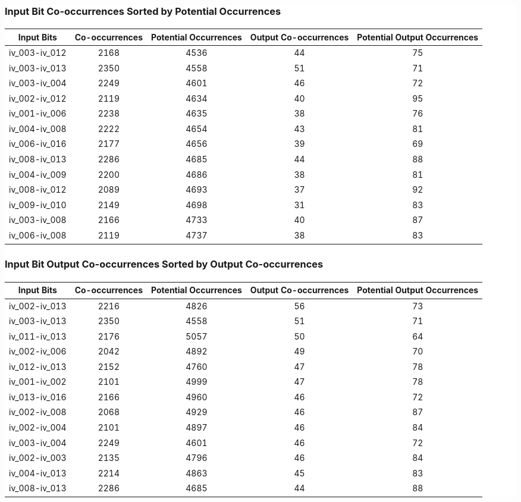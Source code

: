 ### Input Bit Co-occurrences Sorted by Potential Occurrences

| Input Bits | Co-occurrences | Potential Occurrences | Output Co-occurrences | Potential Output Occurrences |
|:----------:|:--------------:|:---------------------:|:---------------------:|:----------------------------:|
| iv_003-iv_012 | 2168 | 4536 | 44 | 75 |
| iv_003-iv_013 | 2350 | 4558 | 51 | 71 |
| iv_003-iv_004 | 2249 | 4601 | 46 | 72 |
| iv_002-iv_012 | 2119 | 4634 | 40 | 95 |
| iv_001-iv_006 | 2238 | 4635 | 38 | 76 |
| iv_004-iv_008 | 2222 | 4654 | 43 | 81 |
| iv_006-iv_016 | 2177 | 4656 | 39 | 69 |
| iv_008-iv_013 | 2286 | 4685 | 44 | 88 |
| iv_004-iv_009 | 2200 | 4686 | 38 | 81 |
| iv_008-iv_012 | 2089 | 4693 | 37 | 92 |
| iv_009-iv_010 | 2149 | 4698 | 31 | 83 |
| iv_003-iv_008 | 2166 | 4733 | 40 | 87 |
| iv_006-iv_008 | 2119 | 4737 | 38 | 83 |

### Input Bit Output Co-occurrences Sorted by Output Co-occurrences

| Input Bits | Co-occurrences | Potential Occurrences | Output Co-occurrences | Potential Output Occurrences |
|:----------:|:--------------:|:---------------------:|:---------------------:|:----------------------------:|
| iv_002-iv_013 | 2216 | 4826 | 56 | 73 |
| iv_003-iv_013 | 2350 | 4558 | 51 | 71 |
| iv_011-iv_013 | 2176 | 5057 | 50 | 64 |
| iv_002-iv_006 | 2042 | 4892 | 49 | 70 |
| iv_012-iv_013 | 2152 | 4760 | 47 | 78 |
| iv_001-iv_002 | 2101 | 4999 | 47 | 78 |
| iv_013-iv_016 | 2166 | 4960 | 46 | 72 |
| iv_002-iv_008 | 2068 | 4929 | 46 | 87 |
| iv_002-iv_004 | 2101 | 4897 | 46 | 84 |
| iv_003-iv_004 | 2249 | 4601 | 46 | 72 |
| iv_002-iv_003 | 2135 | 4796 | 46 | 84 |
| iv_004-iv_013 | 2214 | 4863 | 45 | 83 |
| iv_008-iv_013 | 2286 | 4685 | 44 | 88 |
